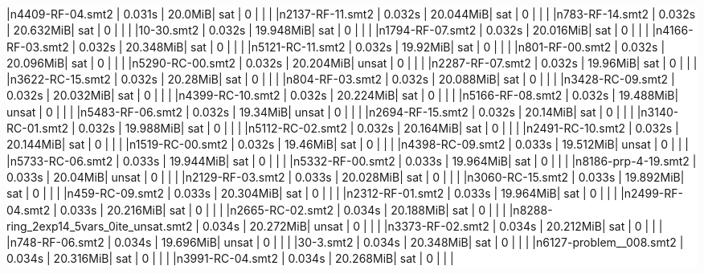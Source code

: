 |n4409-RF-04.smt2                                             |    0.031s | 20.0MiB| sat | 0 |  |  |
|n2137-RF-11.smt2                                             |    0.032s | 20.044MiB| sat | 0 |  |  |
|n783-RF-14.smt2                                              |    0.032s | 20.632MiB| sat | 0 |  |  |
|10-30.smt2                                                   |    0.032s | 19.948MiB| sat | 0 |  |  |
|n1794-RF-07.smt2                                             |    0.032s | 20.016MiB| sat | 0 |  |  |
|n4166-RF-03.smt2                                             |    0.032s | 20.348MiB| sat | 0 |  |  |
|n5121-RC-11.smt2                                             |    0.032s | 19.92MiB| sat | 0 |  |  |
|n801-RF-00.smt2                                              |    0.032s | 20.096MiB| sat | 0 |  |  |
|n5290-RC-00.smt2                                             |    0.032s | 20.204MiB| unsat | 0 |  |  |
|n2287-RF-07.smt2                                             |    0.032s | 19.96MiB| sat | 0 |  |  |
|n3622-RC-15.smt2                                             |    0.032s | 20.28MiB| sat | 0 |  |  |
|n804-RF-03.smt2                                              |    0.032s | 20.088MiB| sat | 0 |  |  |
|n3428-RC-09.smt2                                             |    0.032s | 20.032MiB| sat | 0 |  |  |
|n4399-RC-10.smt2                                             |    0.032s | 20.224MiB| sat | 0 |  |  |
|n5166-RF-08.smt2                                             |    0.032s | 19.488MiB| unsat | 0 |  |  |
|n5483-RF-06.smt2                                             |    0.032s | 19.34MiB| unsat | 0 |  |  |
|n2694-RF-15.smt2                                             |    0.032s | 20.14MiB| sat | 0 |  |  |
|n3140-RC-01.smt2                                             |    0.032s | 19.988MiB| sat | 0 |  |  |
|n5112-RC-02.smt2                                             |    0.032s | 20.164MiB| sat | 0 |  |  |
|n2491-RC-10.smt2                                             |    0.032s | 20.144MiB| sat | 0 |  |  |
|n1519-RC-00.smt2                                             |    0.032s | 19.46MiB| sat | 0 |  |  |
|n4398-RC-09.smt2                                             |    0.033s | 19.512MiB| unsat | 0 |  |  |
|n5733-RC-06.smt2                                             |    0.033s | 19.944MiB| sat | 0 |  |  |
|n5332-RF-00.smt2                                             |    0.033s | 19.964MiB| sat | 0 |  |  |
|n8186-prp-4-19.smt2                                          |    0.033s | 20.04MiB| unsat | 0 |  |  |
|n2129-RF-03.smt2                                             |    0.033s | 20.028MiB| sat | 0 |  |  |
|n3060-RC-15.smt2                                             |    0.033s | 19.892MiB| sat | 0 |  |  |
|n459-RC-09.smt2                                              |    0.033s | 20.304MiB| sat | 0 |  |  |
|n2312-RF-01.smt2                                             |    0.033s | 19.964MiB| sat | 0 |  |  |
|n2499-RF-04.smt2                                             |    0.033s | 20.216MiB| sat | 0 |  |  |
|n2665-RC-02.smt2                                             |    0.034s | 20.188MiB| sat | 0 |  |  |
|n8288-ring_2exp14_5vars_0ite_unsat.smt2                      |    0.034s | 20.272MiB| unsat | 0 |  |  |
|n3373-RF-02.smt2                                             |    0.034s | 20.212MiB| sat | 0 |  |  |
|n748-RF-06.smt2                                              |    0.034s | 19.696MiB| unsat | 0 |  |  |
|30-3.smt2                                                    |    0.034s | 20.348MiB| sat | 0 |  |  |
|n6127-problem__008.smt2                                      |    0.034s | 20.316MiB| sat | 0 |  |  |
|n3991-RC-04.smt2                                             |    0.034s | 20.268MiB| sat | 0 |  |  |